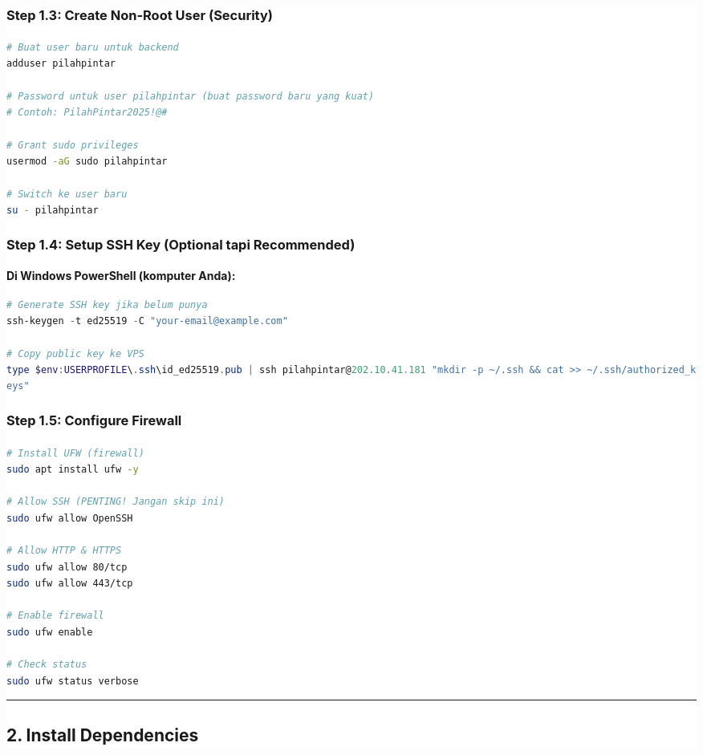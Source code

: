 ### Step 1.3: Create Non-Root User (Security)

```bash
# Buat user baru untuk backend
adduser pilahpintar

# Password untuk user pilahpintar (buat password baru yang kuat)
# Contoh: PilahPintar2025!@#

# Grant sudo privileges
usermod -aG sudo pilahpintar

# Switch ke user baru
su - pilahpintar
```

### Step 1.4: Setup SSH Key (Optional tapi Recommended)

**Di Windows PowerShell (komputer Anda):**

```powershell
# Generate SSH key jika belum punya
ssh-keygen -t ed25519 -C "your-email@example.com"

# Copy public key ke VPS
type $env:USERPROFILE\.ssh\id_ed25519.pub | ssh pilahpintar@202.10.41.181 "mkdir -p ~/.ssh && cat >> ~/.ssh/authorized_keys"
```

### Step 1.5: Configure Firewall

```bash
# Install UFW (firewall)
sudo apt install ufw -y

# Allow SSH (PENTING! Jangan skip ini)
sudo ufw allow OpenSSH

# Allow HTTP & HTTPS
sudo ufw allow 80/tcp
sudo ufw allow 443/tcp

# Enable firewall
sudo ufw enable

# Check status
sudo ufw status verbose
```

---

## 2. Install Dependencies
